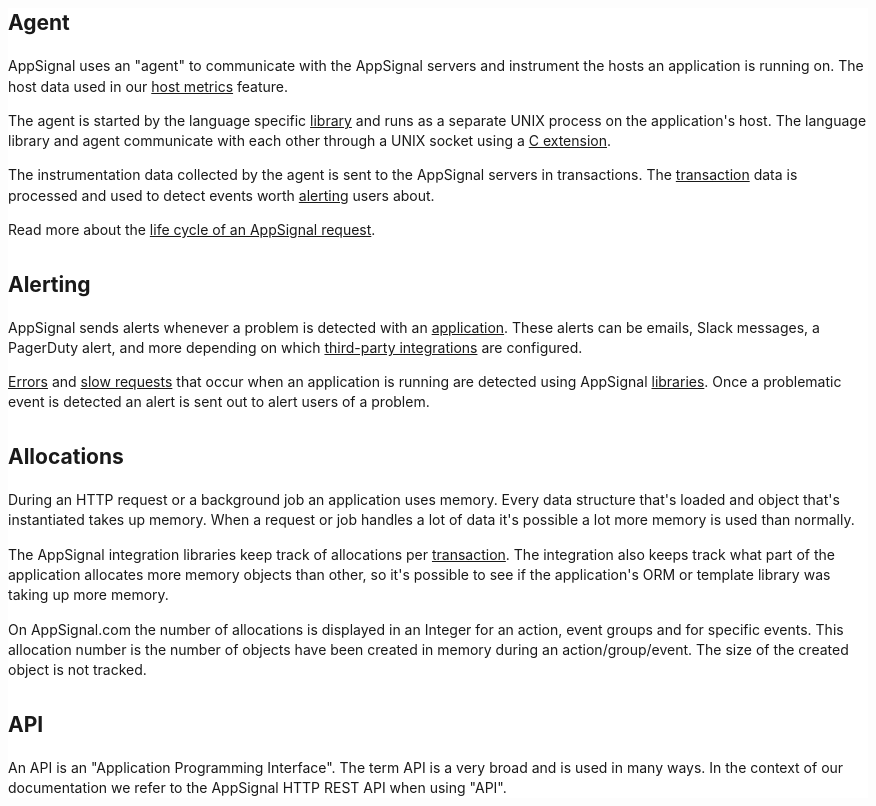 ## Agent

AppSignal uses an "agent" to communicate with the AppSignal servers and
instrument the hosts an application is running on. The host data used in our
[host metrics](/metrics/host.html) feature.

The agent is started by the language specific [library](#libraries) and runs as
a separate UNIX process on the application's host. The language library and
agent communicate with each other through a UNIX socket using a [C
extension](#extension).

The instrumentation data collected by the agent is sent to the AppSignal
servers in transactions. The [transaction](#transactions) data is processed and
used to detect events worth [alerting](#alerting) users about.

Read more about the [life cycle of an AppSignal
request](/appsignal/request-lifecycle.html).

## Alerting

AppSignal sends alerts whenever a problem is detected with an
[application](#applications). These alerts can be emails, Slack messages, a
PagerDuty alert, and more depending on which [third-party
integrations](#third-party-integrations) are configured.

[Errors](#errors) and [slow requests](#performance-issues) that occur when an
application is running are detected using AppSignal [libraries](#libraries).
Once a problematic event is detected an alert is sent out to alert users of a
problem.

## Allocations

During an HTTP request or a background job an application uses memory. Every
data structure that's loaded and object that's instantiated takes up memory.
When a request or job handles a lot of data it's possible a lot more memory is
used than normally.

The AppSignal integration libraries keep track of allocations per
[transaction](#transactions). The integration also keeps track what part of the
application allocates more memory objects than other, so it's possible to see
if the application's ORM or template library was taking up more memory.

On AppSignal.com the number of allocations is displayed in an Integer for an
action, event groups and for specific events. This allocation number is the
number of objects have been created in memory during an action/group/event. The
size of the created object is not tracked.

## API

An API is an "Application Programming Interface". The term API is a very broad
and is used in many ways. In the context of our documentation we refer to the
AppSignal HTTP REST API when using "API".
